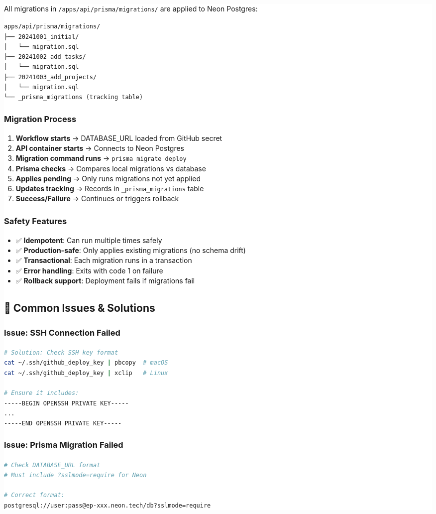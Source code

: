 All migrations in `/apps/api/prisma/migrations/` are applied to Neon Postgres:

```
apps/api/prisma/migrations/
├── 20241001_initial/
│   └── migration.sql
├── 20241002_add_tasks/
│   └── migration.sql
├── 20241003_add_projects/
│   └── migration.sql
└── _prisma_migrations (tracking table)
```

### Migration Process

1. **Workflow starts** → DATABASE_URL loaded from GitHub secret
2. **API container starts** → Connects to Neon Postgres
3. **Migration command runs** → `prisma migrate deploy`
4. **Prisma checks** → Compares local migrations vs database
5. **Applies pending** → Only runs migrations not yet applied
6. **Updates tracking** → Records in `_prisma_migrations` table
7. **Success/Failure** → Continues or triggers rollback

### Safety Features

- ✅ **Idempotent**: Can run multiple times safely
- ✅ **Production-safe**: Only applies existing migrations (no schema drift)
- ✅ **Transactional**: Each migration runs in a transaction
- ✅ **Error handling**: Exits with code 1 on failure
- ✅ **Rollback support**: Deployment fails if migrations fail

## 🐛 Common Issues & Solutions

### Issue: SSH Connection Failed
```bash
# Solution: Check SSH key format
cat ~/.ssh/github_deploy_key | pbcopy  # macOS
cat ~/.ssh/github_deploy_key | xclip   # Linux

# Ensure it includes:
-----BEGIN OPENSSH PRIVATE KEY-----
...
-----END OPENSSH PRIVATE KEY-----
```

### Issue: Prisma Migration Failed
```bash
# Check DATABASE_URL format
# Must include ?sslmode=require for Neon

# Correct format:
postgresql://user:pass@ep-xxx.neon.tech/db?sslmode=require
```
